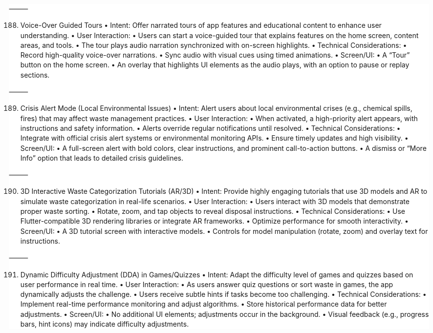 ⸻

188. Voice-Over Guided Tours
     • Intent: Offer narrated tours of app features and educational content to enhance user understanding.
     • User Interaction:
     • Users can start a voice-guided tour that explains features on the home screen, content areas, and tools.
     • The tour plays audio narration synchronized with on-screen highlights.
     • Technical Considerations:
     • Record high-quality voice-over narrations.
     • Sync audio with visual cues using timed animations.
     • Screen/UI:
     • A “Tour” button on the home screen.
     • An overlay that highlights UI elements as the audio plays, with an option to pause or replay sections.

⸻

189. Crisis Alert Mode (Local Environmental Issues)
     • Intent: Alert users about local environmental crises (e.g., chemical spills, fires) that may affect waste management practices.
     • User Interaction:
     • When activated, a high-priority alert appears, with instructions and safety information.
     • Alerts override regular notifications until resolved.
     • Technical Considerations:
     • Integrate with official crisis alert systems or environmental monitoring APIs.
     • Ensure timely updates and high visibility.
     • Screen/UI:
     • A full-screen alert with bold colors, clear instructions, and prominent call-to-action buttons.
     • A dismiss or “More Info” option that leads to detailed crisis guidelines.

⸻

190. 3D Interactive Waste Categorization Tutorials (AR/3D)
     • Intent: Provide highly engaging tutorials that use 3D models and AR to simulate waste categorization in real-life scenarios.
     • User Interaction:
     • Users interact with 3D models that demonstrate proper waste sorting.
     • Rotate, zoom, and tap objects to reveal disposal instructions.
     • Technical Considerations:
     • Use Flutter-compatible 3D rendering libraries or integrate AR frameworks.
     • Optimize performance for smooth interactivity.
     • Screen/UI:
     • A 3D tutorial screen with interactive models.
     • Controls for model manipulation (rotate, zoom) and overlay text for instructions.

⸻

191. Dynamic Difficulty Adjustment (DDA) in Games/Quizzes
     • Intent: Adapt the difficulty level of games and quizzes based on user performance in real time.
     • User Interaction:
     • As users answer quiz questions or sort waste in games, the app dynamically adjusts the challenge.
     • Users receive subtle hints if tasks become too challenging.
     • Technical Considerations:
     • Implement real-time performance monitoring and adjust algorithms.
     • Store historical performance data for better adjustments.
     • Screen/UI:
     • No additional UI elements; adjustments occur in the background.
     • Visual feedback (e.g., progress bars, hint icons) may indicate difficulty adjustments.
